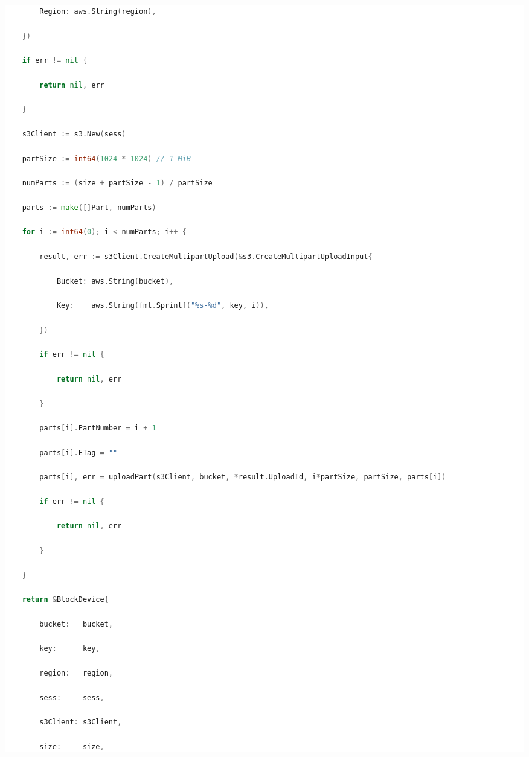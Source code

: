 ```go
        Region: aws.String(region),

    })

    if err != nil {

        return nil, err

    }

    s3Client := s3.New(sess)

    partSize := int64(1024 * 1024) // 1 MiB

    numParts := (size + partSize - 1) / partSize

    parts := make([]Part, numParts)

    for i := int64(0); i < numParts; i++ {

        result, err := s3Client.CreateMultipartUpload(&s3.CreateMultipartUploadInput{

            Bucket: aws.String(bucket),

            Key:    aws.String(fmt.Sprintf("%s-%d", key, i)),

        })

        if err != nil {

            return nil, err

        }

        parts[i].PartNumber = i + 1

        parts[i].ETag = ""

        parts[i], err = uploadPart(s3Client, bucket, *result.UploadId, i*partSize, partSize, parts[i])

        if err != nil {

            return nil, err

        }

    }

    return &BlockDevice{

        bucket:   bucket,

        key:      key,

        region:   region,

        sess:     sess,

        s3Client: s3Client,

        size:     size,

```